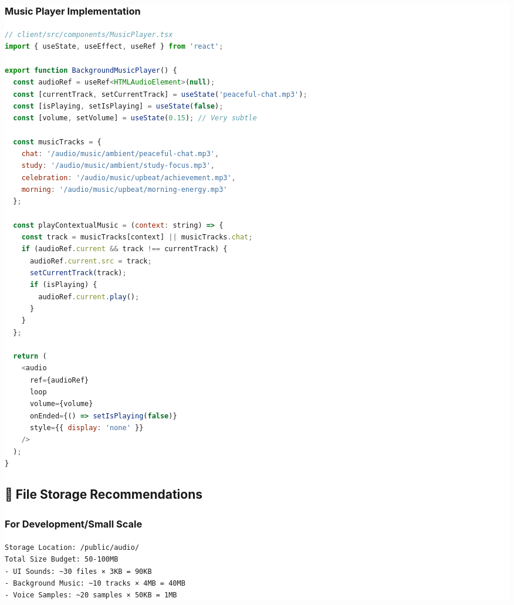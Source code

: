### Music Player Implementation
```javascript
// client/src/components/MusicPlayer.tsx
import { useState, useEffect, useRef } from 'react';

export function BackgroundMusicPlayer() {
  const audioRef = useRef<HTMLAudioElement>(null);
  const [currentTrack, setCurrentTrack] = useState('peaceful-chat.mp3');
  const [isPlaying, setIsPlaying] = useState(false);
  const [volume, setVolume] = useState(0.15); // Very subtle
  
  const musicTracks = {
    chat: '/audio/music/ambient/peaceful-chat.mp3',
    study: '/audio/music/ambient/study-focus.mp3',
    celebration: '/audio/music/upbeat/achievement.mp3',
    morning: '/audio/music/upbeat/morning-energy.mp3'
  };
  
  const playContextualMusic = (context: string) => {
    const track = musicTracks[context] || musicTracks.chat;
    if (audioRef.current && track !== currentTrack) {
      audioRef.current.src = track;
      setCurrentTrack(track);
      if (isPlaying) {
        audioRef.current.play();
      }
    }
  };
  
  return (
    <audio
      ref={audioRef}
      loop
      volume={volume}
      onEnded={() => setIsPlaying(false)}
      style={{ display: 'none' }}
    />
  );
}
```

## 📁 File Storage Recommendations

### For Development/Small Scale
```
Storage Location: /public/audio/
Total Size Budget: 50-100MB
- UI Sounds: ~30 files × 3KB = 90KB
- Background Music: ~10 tracks × 4MB = 40MB
- Voice Samples: ~20 samples × 50KB = 1MB
```
